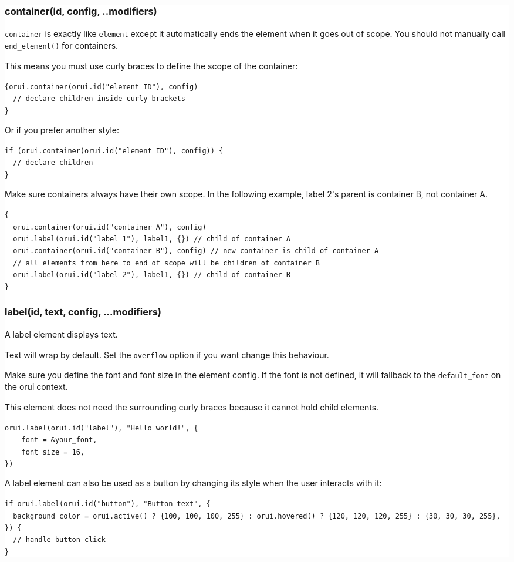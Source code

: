 ### container(id, config, ..modifiers)

`container` is exactly like `element` except it automatically ends the element when it goes out of scope. You should not manually call `end_element()` for containers.

This means you must use curly braces to define the scope of the container:

```odin
{orui.container(orui.id("element ID"), config)
  // declare children inside curly brackets
}
```

Or if you prefer another style:
```odin
if (orui.container(orui.id("element ID"), config)) {
  // declare children
}
```

Make sure containers always have their own scope. In the following example, label 2's parent is container B, not container A.

```odin
{
  orui.container(orui.id("container A"), config)
  orui.label(orui.id("label 1"), label1, {}) // child of container A
  orui.container(orui.id("container B"), config) // new container is child of container A
  // all elements from here to end of scope will be children of container B
  orui.label(orui.id("label 2"), label1, {}) // child of container B
}
```

### label(id, text, config, ...modifiers)

A label element displays text.

Text will wrap by default. Set the `overflow` option if you want change this behaviour.

Make sure you define the font and font size in the element config.
If the font is not defined, it will fallback to the `default_font` on the orui context.

This element does not need the surrounding curly braces because it cannot hold child elements.

```odin
orui.label(orui.id("label"), "Hello world!", {
	font = &your_font,
	font_size = 16,
})
```

A label element can also be used as a button by changing its style when the user interacts with it:

```odin
if orui.label(orui.id("button"), "Button text", {
  background_color = orui.active() ? {100, 100, 100, 255} : orui.hovered() ? {120, 120, 120, 255} : {30, 30, 30, 255},
}) {
  // handle button click
}
```
